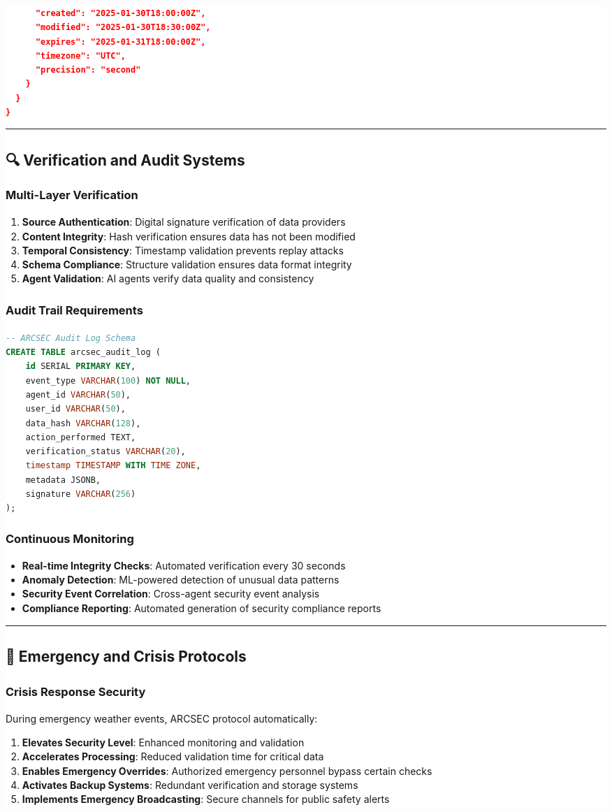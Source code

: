 ```json
      "created": "2025-01-30T18:00:00Z",
      "modified": "2025-01-30T18:30:00Z",
      "expires": "2025-01-31T18:00:00Z",
      "timezone": "UTC",
      "precision": "second"
    }
  }
}
```

---

## 🔍 Verification and Audit Systems

### Multi-Layer Verification
1. **Source Authentication**: Digital signature verification of data providers
2. **Content Integrity**: Hash verification ensures data has not been modified
3. **Temporal Consistency**: Timestamp validation prevents replay attacks
4. **Schema Compliance**: Structure validation ensures data format integrity
5. **Agent Validation**: AI agents verify data quality and consistency

### Audit Trail Requirements
```sql
-- ARCSEC Audit Log Schema
CREATE TABLE arcsec_audit_log (
    id SERIAL PRIMARY KEY,
    event_type VARCHAR(100) NOT NULL,
    agent_id VARCHAR(50),
    user_id VARCHAR(50),
    data_hash VARCHAR(128),
    action_performed TEXT,
    verification_status VARCHAR(20),
    timestamp TIMESTAMP WITH TIME ZONE,
    metadata JSONB,
    signature VARCHAR(256)
);
```

### Continuous Monitoring
- **Real-time Integrity Checks**: Automated verification every 30 seconds
- **Anomaly Detection**: ML-powered detection of unusual data patterns
- **Security Event Correlation**: Cross-agent security event analysis
- **Compliance Reporting**: Automated generation of security compliance reports

---

## 🚨 Emergency and Crisis Protocols

### Crisis Response Security
During emergency weather events, ARCSEC protocol automatically:
1. **Elevates Security Level**: Enhanced monitoring and validation
2. **Accelerates Processing**: Reduced validation time for critical data
3. **Enables Emergency Overrides**: Authorized emergency personnel bypass certain checks
4. **Activates Backup Systems**: Redundant verification and storage systems
5. **Implements Emergency Broadcasting**: Secure channels for public safety alerts
